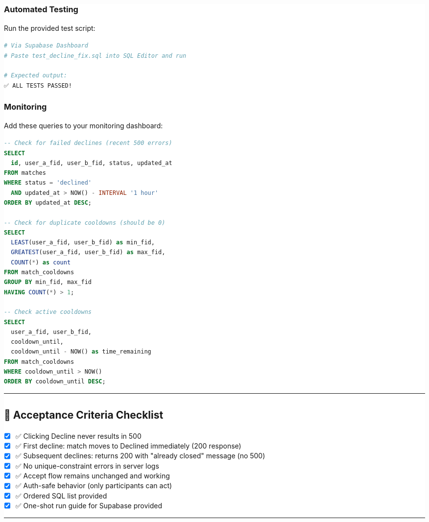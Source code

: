 ### Automated Testing

Run the provided test script:

```bash
# Via Supabase Dashboard
# Paste test_decline_fix.sql into SQL Editor and run

# Expected output:
✅ ALL TESTS PASSED!
```

### Monitoring

Add these queries to your monitoring dashboard:

```sql
-- Check for failed declines (recent 500 errors)
SELECT
  id, user_a_fid, user_b_fid, status, updated_at
FROM matches
WHERE status = 'declined'
  AND updated_at > NOW() - INTERVAL '1 hour'
ORDER BY updated_at DESC;

-- Check for duplicate cooldowns (should be 0)
SELECT
  LEAST(user_a_fid, user_b_fid) as min_fid,
  GREATEST(user_a_fid, user_b_fid) as max_fid,
  COUNT(*) as count
FROM match_cooldowns
GROUP BY min_fid, max_fid
HAVING COUNT(*) > 1;

-- Check active cooldowns
SELECT
  user_a_fid, user_b_fid,
  cooldown_until,
  cooldown_until - NOW() as time_remaining
FROM match_cooldowns
WHERE cooldown_until > NOW()
ORDER BY cooldown_until DESC;
```

---

## 🎯 Acceptance Criteria Checklist

- [x] ✅ Clicking Decline never results in 500
- [x] ✅ First decline: match moves to Declined immediately (200 response)
- [x] ✅ Subsequent declines: returns 200 with "already closed" message (no 500)
- [x] ✅ No unique-constraint errors in server logs
- [x] ✅ Accept flow remains unchanged and working
- [x] ✅ Auth-safe behavior (only participants can act)
- [x] ✅ Ordered SQL list provided
- [x] ✅ One-shot run guide for Supabase provided

---